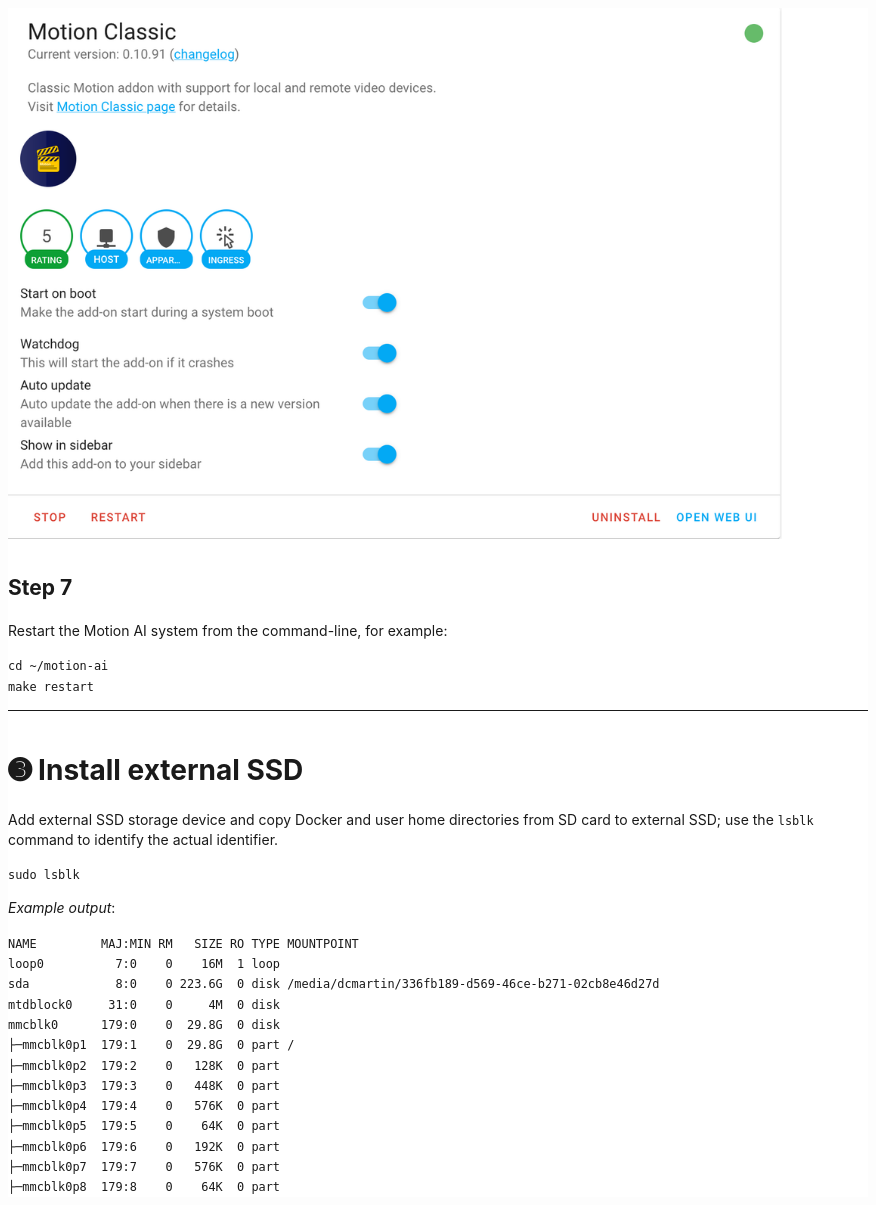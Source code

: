 <img src="motion-classic-4.png" width="90%">

## Step 7
Restart the Motion AI system from the command-line, for example:

```
cd ~/motion-ai
make restart
```

<hr>

# &#10124; Install external SSD
Add external SSD storage device and copy Docker and user home directories from SD card to external SSD; use the `lsblk` command to identify the actual identifier.

```
sudo lsblk
```
_Example output_:

```
NAME         MAJ:MIN RM   SIZE RO TYPE MOUNTPOINT
loop0          7:0    0    16M  1 loop 
sda            8:0    0 223.6G  0 disk /media/dcmartin/336fb189-d569-46ce-b271-02cb8e46d27d
mtdblock0     31:0    0     4M  0 disk 
mmcblk0      179:0    0  29.8G  0 disk 
├─mmcblk0p1  179:1    0  29.8G  0 part /
├─mmcblk0p2  179:2    0   128K  0 part 
├─mmcblk0p3  179:3    0   448K  0 part 
├─mmcblk0p4  179:4    0   576K  0 part 
├─mmcblk0p5  179:5    0    64K  0 part 
├─mmcblk0p6  179:6    0   192K  0 part 
├─mmcblk0p7  179:7    0   576K  0 part 
├─mmcblk0p8  179:8    0    64K  0 part 
```
